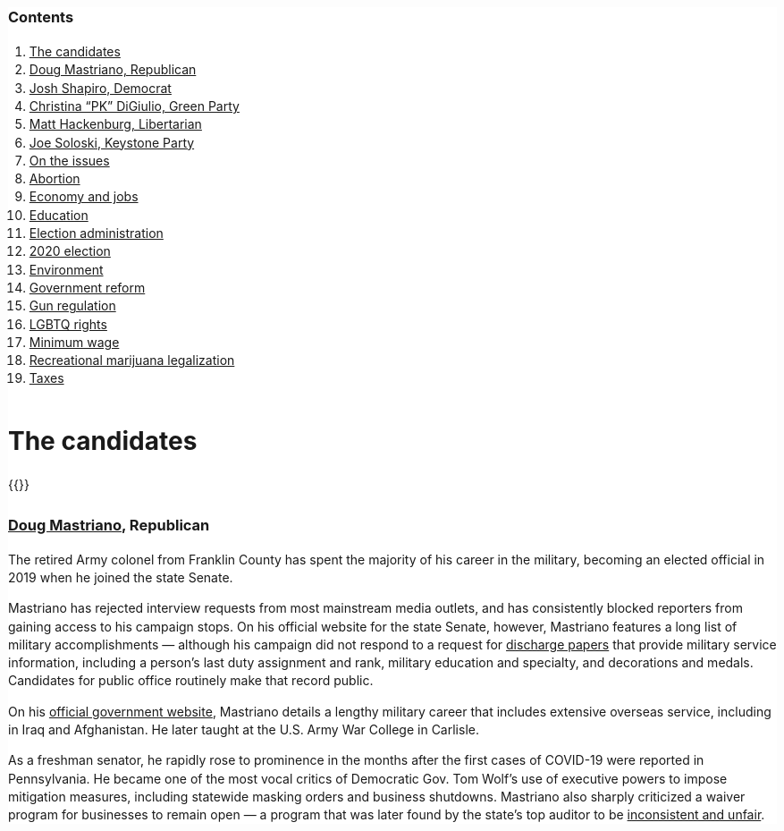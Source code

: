 <h3>Contents</h3>
<ol>
<li><a href="#spl-candidates">The candidates</a></li>
<li><a href="#spl-mastriano">Doug Mastriano, Republican</a></li>
<li><a href="#spl-shapiro">Josh Shapiro, Democrat</a></li>
<li><a href="#spl-digiulio">Christina “PK” DiGiulio, Green Party</a></li>
<li><a href="#spl-hackenburg">Matt Hackenburg, Libertarian</a></li>
<li><a href="#spl-soloski">Joe Soloski, Keystone Party</a></li>
<li><a href="#spl-issues">On the issues</a></li>
<li><a href="#spl-abortion">Abortion</a></li>
<li><a href="#spl-economy">Economy and jobs</a></li>
<li><a href="#spl-education">Education</a></li>
<li><a href="#spl-election">Election administration</a></li>
<li><a href="#spl-2020">2020 election</a></li>
<li><a href="#spl-environment">Environment</a></li>
<li><a href="#spl-reform">Government reform</a></li>
<li><a href="#spl-guns">Gun regulation</a></li>
<li><a href="#spl-lgbtq">LGBTQ rights</a></li>
<li><a href="#spl-minwage">Minimum wage</a></li>
<li><a href="#spl-marijuana">Recreational marijuana legalization</a></li>
<li><a href="#spl-taxes">Taxes</a></li>
</ol>

<div id="spl-candidates"></div>

# The candidates

{{<picture src="external/03w70xfxxc592thnhvtr6w26vg.jpeg" description="Doug Mastriano, the Republican nominee for governor" caption="Doug Mastriano, the Republican nominee for governor" credit="YONG KIM / Philadelphia Inquirer">}} 

<div id="spl-mastriano"></div>

### <a href="https://www.doug4gov.com/">Doug Mastriano</a>, Republican

The retired Army colonel from Franklin County has spent the majority of his career in the military, becoming an elected official in 2019 when he joined the state Senate.

Mastriano has rejected interview requests from most mainstream media outlets, and has consistently blocked reporters from gaining access to his campaign stops. On his official website for the state Senate, however, Mastriano features a long list of military accomplishments — although his campaign did not respond to a request for <a href="https://www.archives.gov/personnel-records-center/dd-214">discharge papers</a> that provide military service information, including a person’s last duty assignment and rank, military education and specialty, and decorations and medals. Candidates for public office routinely make that record public.

On his <a href="https://senatormastriano.com/biography/">official government website</a>, Mastriano details a lengthy military career that includes extensive overseas service, including in Iraq and Afghanistan. He later taught at the U.S. Army War College in Carlisle.

As a freshman senator, he rapidly rose to prominence in the months after the first cases of COVID-19 were reported in Pennsylvania. He became one of the most vocal critics of Democratic Gov. Tom Wolf’s use of executive powers to impose mitigation measures, including statewide masking orders and business shutdowns. Mastriano also sharply criticized a waiver program for businesses to remain open — a program that was later found by the state’s top auditor to be <a href="https://www.spotlightpa.org/news/2020/10/pa-coronavirus-wolf-business-waivers-unfair-inconsistent-audit-complaints/">inconsistent and unfair</a>.
